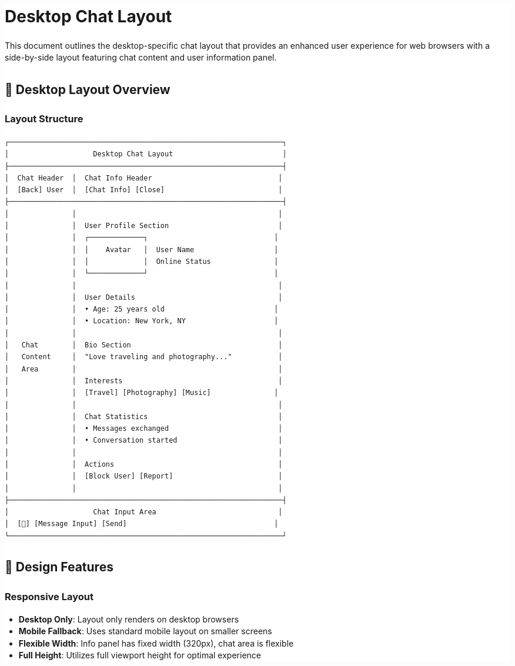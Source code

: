# Desktop Chat Layout

This document outlines the desktop-specific chat layout that provides an enhanced user experience for web browsers with a side-by-side layout featuring chat content and user information panel.

## 🎯 Desktop Layout Overview

### Layout Structure
```
┌─────────────────────────────────────────────────────────────────┐
│                    Desktop Chat Layout                          │
├─────────────────────────────────────────────────────────────────┤
│  Chat Header  │  Chat Info Header                              │
│  [Back] User  │  [Chat Info] [Close]                           │
├─────────────────────────────────────────────────────────────────┤
│               │                                                │
│               │  User Profile Section                          │
│               │  ┌─────────────┐                              │
│               │  │    Avatar   │  User Name                   │
│               │  │             │  Online Status               │
│               │  └─────────────┘                              │
│               │                                                │
│               │  User Details                                  │
│               │  • Age: 25 years old                          │
│               │  • Location: New York, NY                     │
│               │                                                │
│   Chat        │  Bio Section                                   │
│   Content     │  "Love traveling and photography..."           │
│   Area        │                                                │
│               │  Interests                                     │
│               │  [Travel] [Photography] [Music]               │
│               │                                                │
│               │  Chat Statistics                               │
│               │  • Messages exchanged                          │
│               │  • Conversation started                        │
│               │                                                │
│               │  Actions                                       │
│               │  [Block User] [Report]                         │
│               │                                                │
├─────────────────────────────────────────────────────────────────┤
│                    Chat Input Area                             │
│  [📎] [Message Input] [Send]                                   │
└─────────────────────────────────────────────────────────────────┘
```

## 🎨 Design Features

### Responsive Layout
- **Desktop Only**: Layout only renders on desktop browsers
- **Mobile Fallback**: Uses standard mobile layout on smaller screens
- **Flexible Width**: Info panel has fixed width (320px), chat area is flexible
- **Full Height**: Utilizes full viewport height for optimal experience
